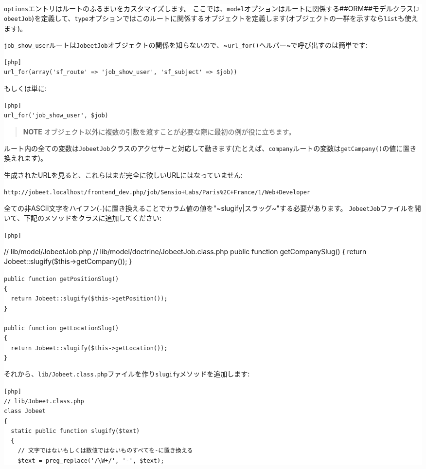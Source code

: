 `options`エントリはルートのふるまいをカスタマイズします。
ここでは、`model`オプションはルートに関係する##ORM##モデルクラス(`JobeetJob`)を定義して、`type`オプションではこのルートに関係するオブジェクトを定義します(オブジェクトの一群を示すなら`list`も使えます)。

`job_show_user`ルートは`JobeetJob`オブジェクトの関係を知らないので、~`url_for()`ヘルパー~で呼び出すのは簡単です:

    [php]
    url_for(array('sf_route' => 'job_show_user', 'sf_subject' => $job))

もしくは単に:

    [php]
    url_for('job_show_user', $job)

>**NOTE**
>オブジェクト以外に複数の引数を渡すことが必要な際に最初の例が役に立ちます。

ルート内の全ての変数は`JobeetJob`クラスのアクセサーと対応して動きます(たとえば、`company`ルートの変数は`getCampany()`の値に置き換えれます)。

生成されたURLを見ると、これらはまだ完全に欲しいURLにはなっていません:

    http://jobeet.localhost/frontend_dev.php/job/Sensio+Labs/Paris%2C+France/1/Web+Developer

全ての非ASCII文字をハイフン(`-`)に置き換えることでカラム値の値を"~slugify|スラッグ~"する必要があります。
`JobeetJob`ファイルを開いて、下記のメソッドをクラスに追加してください:

    [php]
<propel>
    // lib/model/JobeetJob.php
</propel>
<doctrine>
    // lib/model/doctrine/JobeetJob.class.php
</doctrine>
    public function getCompanySlug()
    {
      return Jobeet::slugify($this->getCompany());
    }

    public function getPositionSlug()
    {
      return Jobeet::slugify($this->getPosition());
    }

    public function getLocationSlug()
    {
      return Jobeet::slugify($this->getLocation());
    }

それから、`lib/Jobeet.class.php`ファイルを作り`slugify`メソッドを追加します:

    [php]
    // lib/Jobeet.class.php
    class Jobeet
    {
      static public function slugify($text)
      {
        // 文字ではないもしくは数値ではないものすべてを-に置き換える
        $text = preg_replace('/\W+/', '-', $text);
